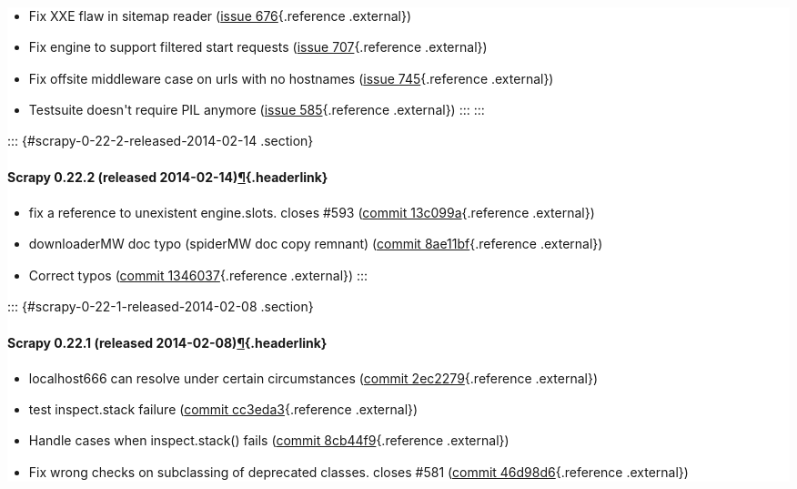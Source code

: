 -   Fix XXE flaw in sitemap reader ([issue
    676](https://github.com/scrapy/scrapy/issues/676){.reference
    .external})

-   Fix engine to support filtered start requests ([issue
    707](https://github.com/scrapy/scrapy/issues/707){.reference
    .external})

-   Fix offsite middleware case on urls with no hostnames ([issue
    745](https://github.com/scrapy/scrapy/issues/745){.reference
    .external})

-   Testsuite doesn't require PIL anymore ([issue
    585](https://github.com/scrapy/scrapy/issues/585){.reference
    .external})
:::
:::

::: {#scrapy-0-22-2-released-2014-02-14 .section}
#### Scrapy 0.22.2 (released 2014-02-14)[¶](#scrapy-0-22-2-released-2014-02-14 "Permalink to this heading"){.headerlink}

-   fix a reference to unexistent engine.slots. closes #593 ([commit
    13c099a](https://github.com/scrapy/scrapy/commit/13c099a){.reference
    .external})

-   downloaderMW doc typo (spiderMW doc copy remnant) ([commit
    8ae11bf](https://github.com/scrapy/scrapy/commit/8ae11bf){.reference
    .external})

-   Correct typos ([commit
    1346037](https://github.com/scrapy/scrapy/commit/1346037){.reference
    .external})
:::

::: {#scrapy-0-22-1-released-2014-02-08 .section}
#### Scrapy 0.22.1 (released 2014-02-08)[¶](#scrapy-0-22-1-released-2014-02-08 "Permalink to this heading"){.headerlink}

-   localhost666 can resolve under certain circumstances ([commit
    2ec2279](https://github.com/scrapy/scrapy/commit/2ec2279){.reference
    .external})

-   test inspect.stack failure ([commit
    cc3eda3](https://github.com/scrapy/scrapy/commit/cc3eda3){.reference
    .external})

-   Handle cases when inspect.stack() fails ([commit
    8cb44f9](https://github.com/scrapy/scrapy/commit/8cb44f9){.reference
    .external})

-   Fix wrong checks on subclassing of deprecated classes. closes #581
    ([commit
    46d98d6](https://github.com/scrapy/scrapy/commit/46d98d6){.reference
    .external})
